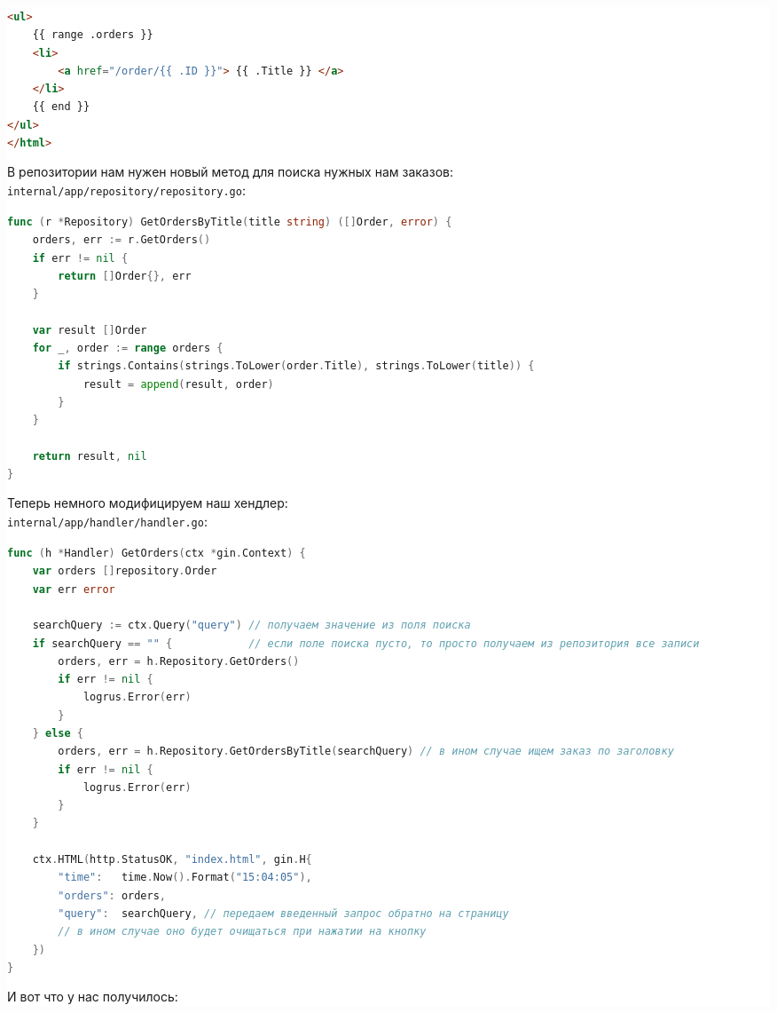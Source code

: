```html
<ul>
    {{ range .orders }}
    <li>
        <a href="/order/{{ .ID }}"> {{ .Title }} </a>
    </li>
    {{ end }}
</ul>
</html>
```
В репозитории нам нужен новый метод для поиска нужных нам заказов:\
`internal/app/repository/repository.go`:
```go
func (r *Repository) GetOrdersByTitle(title string) ([]Order, error) {
	orders, err := r.GetOrders()
	if err != nil {
		return []Order{}, err
	}

	var result []Order
	for _, order := range orders {
		if strings.Contains(strings.ToLower(order.Title), strings.ToLower(title)) {
			result = append(result, order)
		}
	}

	return result, nil
}
```
Теперь немного модифицируем наш хендлер:\
`internal/app/handler/handler.go`:
```go
func (h *Handler) GetOrders(ctx *gin.Context) {
	var orders []repository.Order
	var err error

	searchQuery := ctx.Query("query") // получаем значение из поля поиска
	if searchQuery == "" {            // если поле поиска пусто, то просто получаем из репозитория все записи
		orders, err = h.Repository.GetOrders()
		if err != nil {
			logrus.Error(err)
		}
	} else {
		orders, err = h.Repository.GetOrdersByTitle(searchQuery) // в ином случае ищем заказ по заголовку
		if err != nil {
			logrus.Error(err)
		}
	}

	ctx.HTML(http.StatusOK, "index.html", gin.H{
		"time":   time.Now().Format("15:04:05"),
		"orders": orders,
		"query":  searchQuery, // передаем введенный запрос обратно на страницу
		// в ином случае оно будет очищаться при нажатии на кнопку
	})
}
```
И вот что у нас получилось: